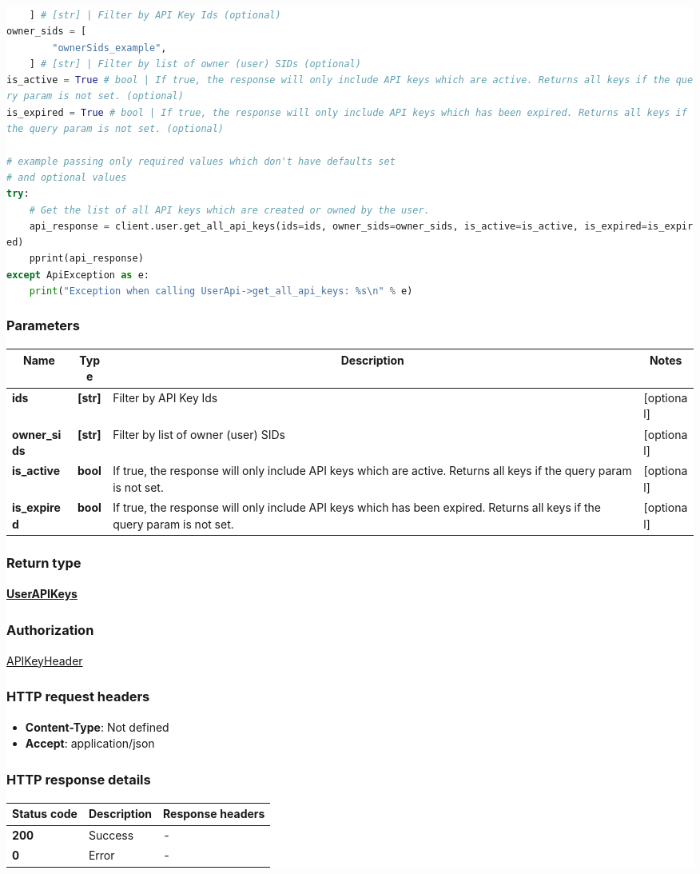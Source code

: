 ```python
    ] # [str] | Filter by API Key Ids (optional)
owner_sids = [
        "ownerSids_example",
    ] # [str] | Filter by list of owner (user) SIDs (optional)
is_active = True # bool | If true, the response will only include API keys which are active. Returns all keys if the query param is not set. (optional)
is_expired = True # bool | If true, the response will only include API keys which has been expired. Returns all keys if the query param is not set. (optional)

# example passing only required values which don't have defaults set
# and optional values
try:
	# Get the list of all API keys which are created or owned by the user.
	api_response = client.user.get_all_api_keys(ids=ids, owner_sids=owner_sids, is_active=is_active, is_expired=is_expired)
	pprint(api_response)
except ApiException as e:
	print("Exception when calling UserApi->get_all_api_keys: %s\n" % e)
```


### Parameters

Name | Type | Description  | Notes
------------- | ------------- | ------------- | -------------
 **ids** | **[str]**| Filter by API Key Ids | [optional]
 **owner_sids** | **[str]**| Filter by list of owner (user) SIDs | [optional]
 **is_active** | **bool**| If true, the response will only include API keys which are active. Returns all keys if the query param is not set. | [optional]
 **is_expired** | **bool**| If true, the response will only include API keys which has been expired. Returns all keys if the query param is not set. | [optional]

### Return type

[**UserAPIKeys**](UserAPIKeys.md)

### Authorization

[APIKeyHeader](../README.md#APIKeyHeader)

### HTTP request headers

 - **Content-Type**: Not defined
 - **Accept**: application/json


### HTTP response details
| Status code | Description | Response headers |
|-------------|-------------|------------------|
**200** | Success |  -  |
**0** | Error |  -  |
